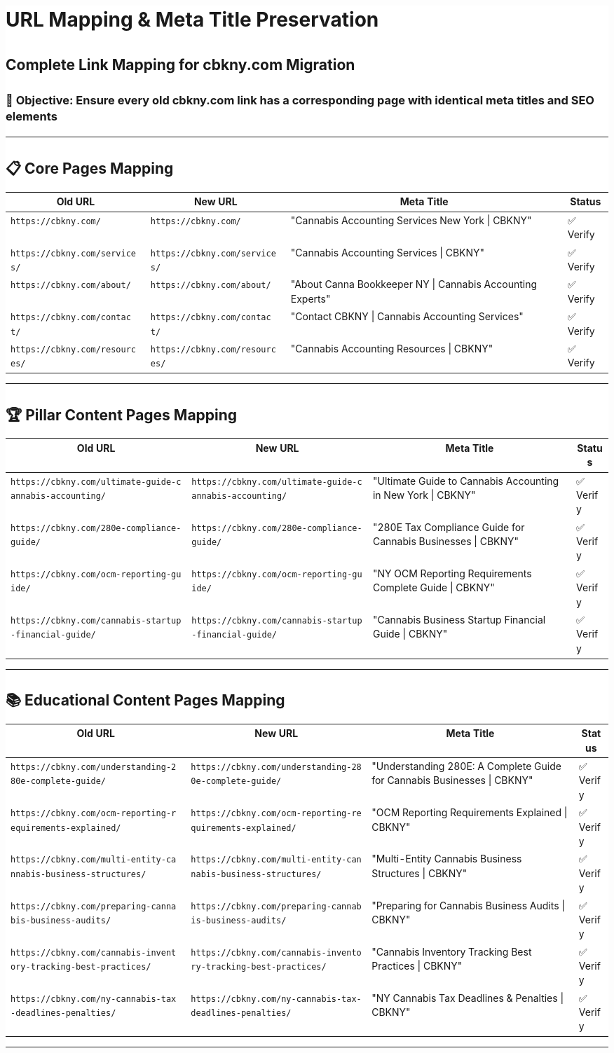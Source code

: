# URL Mapping & Meta Title Preservation
## Complete Link Mapping for cbkny.com Migration

### 🎯 **Objective**: Ensure every old cbkny.com link has a corresponding page with identical meta titles and SEO elements

---

## 📋 **Core Pages Mapping**

| Old URL | New URL | Meta Title | Status |
|---------|---------|------------|--------|
| `https://cbkny.com/` | `https://cbkny.com/` | "Cannabis Accounting Services New York \| CBKNY" | ✅ Verify |
| `https://cbkny.com/services/` | `https://cbkny.com/services/` | "Cannabis Accounting Services \| CBKNY" | ✅ Verify |
| `https://cbkny.com/about/` | `https://cbkny.com/about/` | "About Canna Bookkeeper NY \| Cannabis Accounting Experts" | ✅ Verify |
| `https://cbkny.com/contact/` | `https://cbkny.com/contact/` | "Contact CBKNY \| Cannabis Accounting Services" | ✅ Verify |
| `https://cbkny.com/resources/` | `https://cbkny.com/resources/` | "Cannabis Accounting Resources \| CBKNY" | ✅ Verify |

---

## 🏆 **Pillar Content Pages Mapping**

| Old URL | New URL | Meta Title | Status |
|---------|---------|------------|--------|
| `https://cbkny.com/ultimate-guide-cannabis-accounting/` | `https://cbkny.com/ultimate-guide-cannabis-accounting/` | "Ultimate Guide to Cannabis Accounting in New York \| CBKNY" | ✅ Verify |
| `https://cbkny.com/280e-compliance-guide/` | `https://cbkny.com/280e-compliance-guide/` | "280E Tax Compliance Guide for Cannabis Businesses \| CBKNY" | ✅ Verify |
| `https://cbkny.com/ocm-reporting-guide/` | `https://cbkny.com/ocm-reporting-guide/` | "NY OCM Reporting Requirements Complete Guide \| CBKNY" | ✅ Verify |
| `https://cbkny.com/cannabis-startup-financial-guide/` | `https://cbkny.com/cannabis-startup-financial-guide/` | "Cannabis Business Startup Financial Guide \| CBKNY" | ✅ Verify |

---

## 📚 **Educational Content Pages Mapping**

| Old URL | New URL | Meta Title | Status |
|---------|---------|------------|--------|
| `https://cbkny.com/understanding-280e-complete-guide/` | `https://cbkny.com/understanding-280e-complete-guide/` | "Understanding 280E: A Complete Guide for Cannabis Businesses \| CBKNY" | ✅ Verify |
| `https://cbkny.com/ocm-reporting-requirements-explained/` | `https://cbkny.com/ocm-reporting-requirements-explained/` | "OCM Reporting Requirements Explained \| CBKNY" | ✅ Verify |
| `https://cbkny.com/multi-entity-cannabis-business-structures/` | `https://cbkny.com/multi-entity-cannabis-business-structures/` | "Multi-Entity Cannabis Business Structures \| CBKNY" | ✅ Verify |
| `https://cbkny.com/preparing-cannabis-business-audits/` | `https://cbkny.com/preparing-cannabis-business-audits/` | "Preparing for Cannabis Business Audits \| CBKNY" | ✅ Verify |
| `https://cbkny.com/cannabis-inventory-tracking-best-practices/` | `https://cbkny.com/cannabis-inventory-tracking-best-practices/` | "Cannabis Inventory Tracking Best Practices \| CBKNY" | ✅ Verify |
| `https://cbkny.com/ny-cannabis-tax-deadlines-penalties/` | `https://cbkny.com/ny-cannabis-tax-deadlines-penalties/` | "NY Cannabis Tax Deadlines & Penalties \| CBKNY" | ✅ Verify |

---